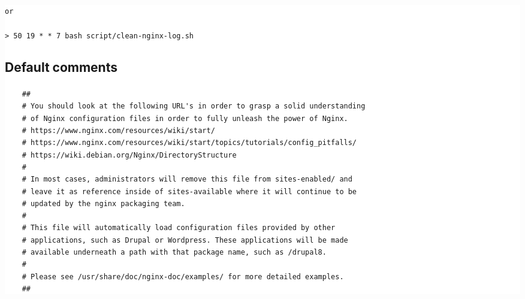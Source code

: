     or

    > 50 19 * * 7 bash script/clean-nginx-log.sh

## Default comments

        ##
        # You should look at the following URL's in order to grasp a solid understanding
        # of Nginx configuration files in order to fully unleash the power of Nginx.
        # https://www.nginx.com/resources/wiki/start/
        # https://www.nginx.com/resources/wiki/start/topics/tutorials/config_pitfalls/
        # https://wiki.debian.org/Nginx/DirectoryStructure
        #
        # In most cases, administrators will remove this file from sites-enabled/ and
        # leave it as reference inside of sites-available where it will continue to be
        # updated by the nginx packaging team.
        #
        # This file will automatically load configuration files provided by other
        # applications, such as Drupal or Wordpress. These applications will be made
        # available underneath a path with that package name, such as /drupal8.
        #
        # Please see /usr/share/doc/nginx-doc/examples/ for more detailed examples.
        ##

